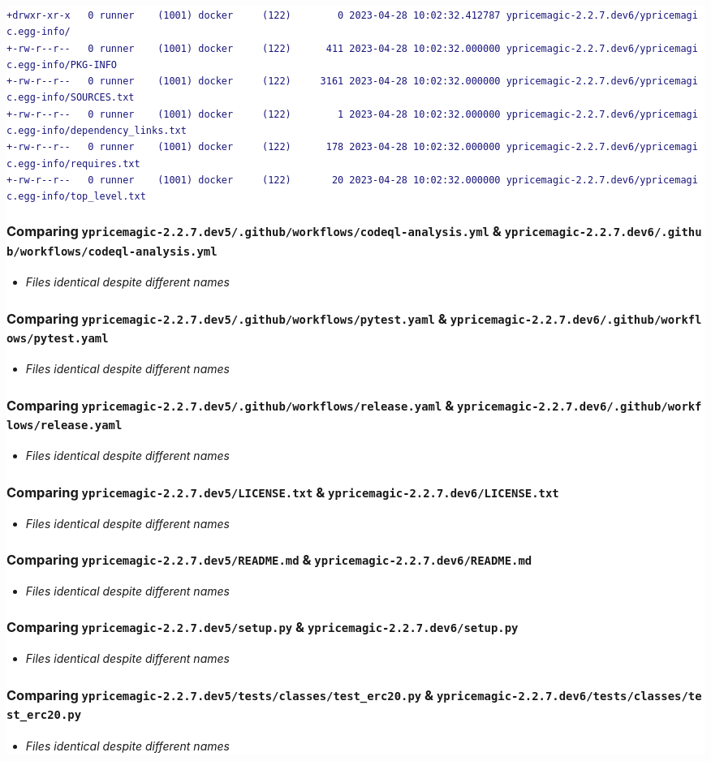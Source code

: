 ```diff
+drwxr-xr-x   0 runner    (1001) docker     (122)        0 2023-04-28 10:02:32.412787 ypricemagic-2.2.7.dev6/ypricemagic.egg-info/
+-rw-r--r--   0 runner    (1001) docker     (122)      411 2023-04-28 10:02:32.000000 ypricemagic-2.2.7.dev6/ypricemagic.egg-info/PKG-INFO
+-rw-r--r--   0 runner    (1001) docker     (122)     3161 2023-04-28 10:02:32.000000 ypricemagic-2.2.7.dev6/ypricemagic.egg-info/SOURCES.txt
+-rw-r--r--   0 runner    (1001) docker     (122)        1 2023-04-28 10:02:32.000000 ypricemagic-2.2.7.dev6/ypricemagic.egg-info/dependency_links.txt
+-rw-r--r--   0 runner    (1001) docker     (122)      178 2023-04-28 10:02:32.000000 ypricemagic-2.2.7.dev6/ypricemagic.egg-info/requires.txt
+-rw-r--r--   0 runner    (1001) docker     (122)       20 2023-04-28 10:02:32.000000 ypricemagic-2.2.7.dev6/ypricemagic.egg-info/top_level.txt
```

### Comparing `ypricemagic-2.2.7.dev5/.github/workflows/codeql-analysis.yml` & `ypricemagic-2.2.7.dev6/.github/workflows/codeql-analysis.yml`

 * *Files identical despite different names*

### Comparing `ypricemagic-2.2.7.dev5/.github/workflows/pytest.yaml` & `ypricemagic-2.2.7.dev6/.github/workflows/pytest.yaml`

 * *Files identical despite different names*

### Comparing `ypricemagic-2.2.7.dev5/.github/workflows/release.yaml` & `ypricemagic-2.2.7.dev6/.github/workflows/release.yaml`

 * *Files identical despite different names*

### Comparing `ypricemagic-2.2.7.dev5/LICENSE.txt` & `ypricemagic-2.2.7.dev6/LICENSE.txt`

 * *Files identical despite different names*

### Comparing `ypricemagic-2.2.7.dev5/README.md` & `ypricemagic-2.2.7.dev6/README.md`

 * *Files identical despite different names*

### Comparing `ypricemagic-2.2.7.dev5/setup.py` & `ypricemagic-2.2.7.dev6/setup.py`

 * *Files identical despite different names*

### Comparing `ypricemagic-2.2.7.dev5/tests/classes/test_erc20.py` & `ypricemagic-2.2.7.dev6/tests/classes/test_erc20.py`

 * *Files identical despite different names*
